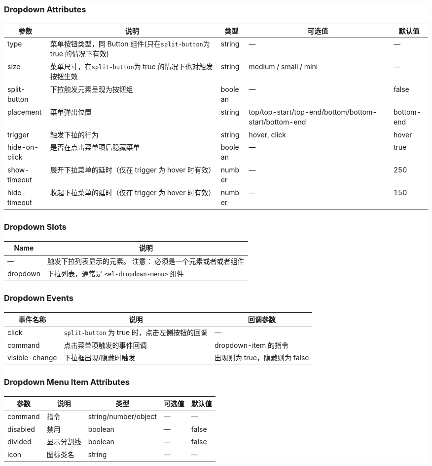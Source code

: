 ### Dropdown Attributes
| 参数          | 说明            | 类型            | 可选值                 | 默认值   |
|-------------  |---------------- |---------------- |---------------------- |-------- |
| type          | 菜单按钮类型，同 Button 组件(只在`split-button`为 true 的情况下有效)   | string  |          —             |    —     |
| size          | 菜单尺寸，在`split-button`为 true 的情况下也对触发按钮生效  | string | medium / small / mini | — |
| split-button  | 下拉触发元素呈现为按钮组    | boolean  |    —  |  false |
| placement    | 菜单弹出位置     | string | top/top-start/top-end/bottom/bottom-start/bottom-end  | bottom-end |
| trigger       | 触发下拉的行为     | string          | hover, click  | hover |
| hide-on-click | 是否在点击菜单项后隐藏菜单     | boolean          | — | true |
| show-timeout  | 展开下拉菜单的延时（仅在 trigger 为 hover 时有效）| number          | — | 250 |
| hide-timeout  | 收起下拉菜单的延时（仅在 trigger 为 hover 时有效）| number          | — | 150 |

### Dropdown Slots

| Name | 说明 |
|------|--------|
| — | 触发下拉列表显示的元素。 注意： 必须是一个元素或者或者组件  |
| dropdown | 下拉列表，通常是 `<el-dropdown-menu>` 组件     |

### Dropdown Events
| 事件名称      | 说明    | 回调参数      |
|---------- |-------- |---------- |
| click  | `split-button` 为 true 时，点击左侧按钮的回调 | — |
| command  | 点击菜单项触发的事件回调 | dropdown-item 的指令 |
| visible-change | 下拉框出现/隐藏时触发 | 出现则为 true，隐藏则为 false |

### Dropdown Menu Item Attributes
| 参数          | 说明            | 类型            | 可选值                 | 默认值   |
|-------------  |---------------- |---------------- |---------------------- |-------- |
| command       | 指令     | string/number/object          | — | — |
| disabled      | 禁用     | boolean          | — | false |
| divided       | 显示分割线     | boolean          | — | false |
| icon          | 图标类名 | string   |  —  |  —  |
